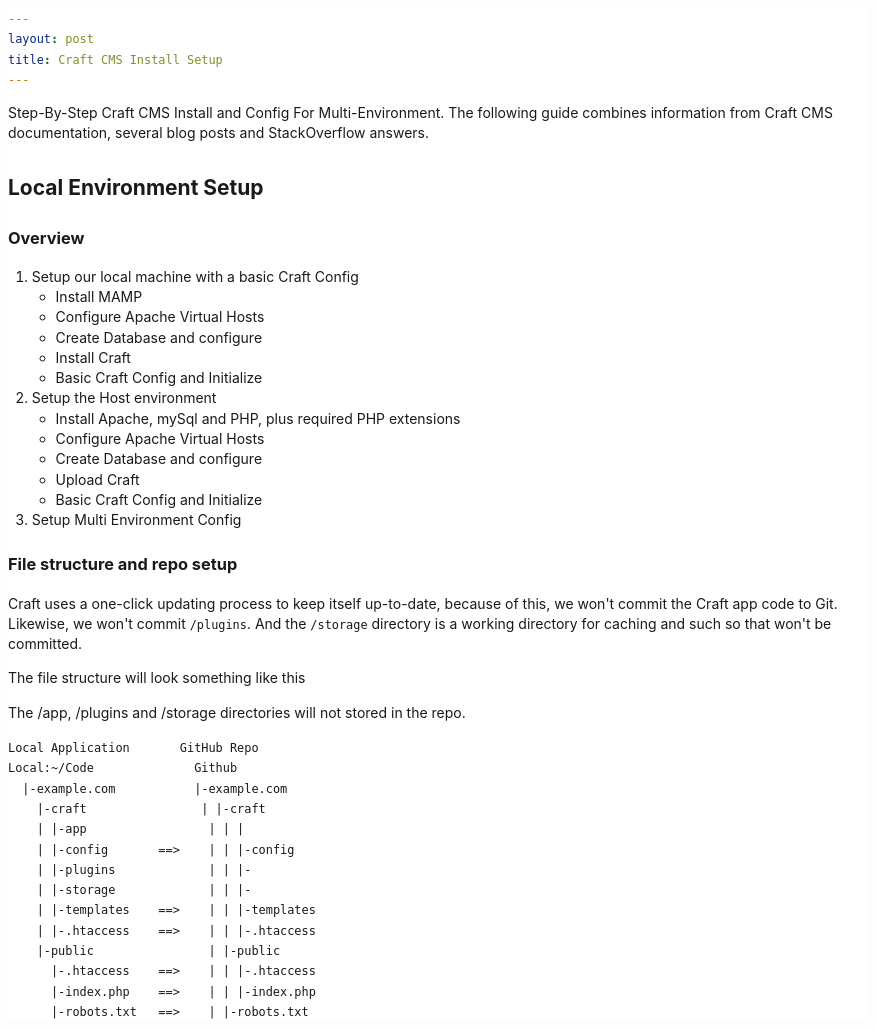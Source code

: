 ```yaml
---
layout: post
title: Craft CMS Install Setup
---
```


Step-By-Step Craft CMS Install and Config For Multi-Environment. The following guide combines information from Craft CMS documentation, several blog posts and StackOverflow answers.

## Local Environment Setup

### Overview

1. Setup our local machine with a basic Craft Config
	- Install MAMP
	- Configure Apache Virtual Hosts
	- Create Database and configure
	- Install Craft 
	- Basic Craft Config and Initialize
2. Setup the Host environment 
	- Install Apache, mySql and PHP, plus required PHP extensions
	- Configure Apache Virtual Hosts
	- Create Database and configure
	- Upload Craft 
	- Basic Craft Config and Initialize
3. Setup Multi Environment Config 

### File structure and repo setup

Craft uses a one-click updating process to keep itself up-to-date, because of this, we won't commit the Craft app code to Git. Likewise, we won't commit `/plugins`. And the `/storage` directory is a working directory for caching and such so that won't be committed.

The file structure will look something like this

The /app, /plugins and /storage directories will not stored in the repo. 

    Local Application		GitHub Repo
    Local:~/Code              Github
      |-example.com        	  |-example.com
        |-craft                | |-craft
        | |-app                 | | |
        | |-config       ==>    | | |-config
        | |-plugins             | | |-
        | |-storage             | | |-
        | |-templates    ==>    | | |-templates
        | |-.htaccess    ==>    | | |-.htaccess
        |-public                | |-public
          |-.htaccess    ==>    | | |-.htaccess
          |-index.php    ==>    | | |-index.php
          |-robots.txt   ==>    | |-robots.txt
